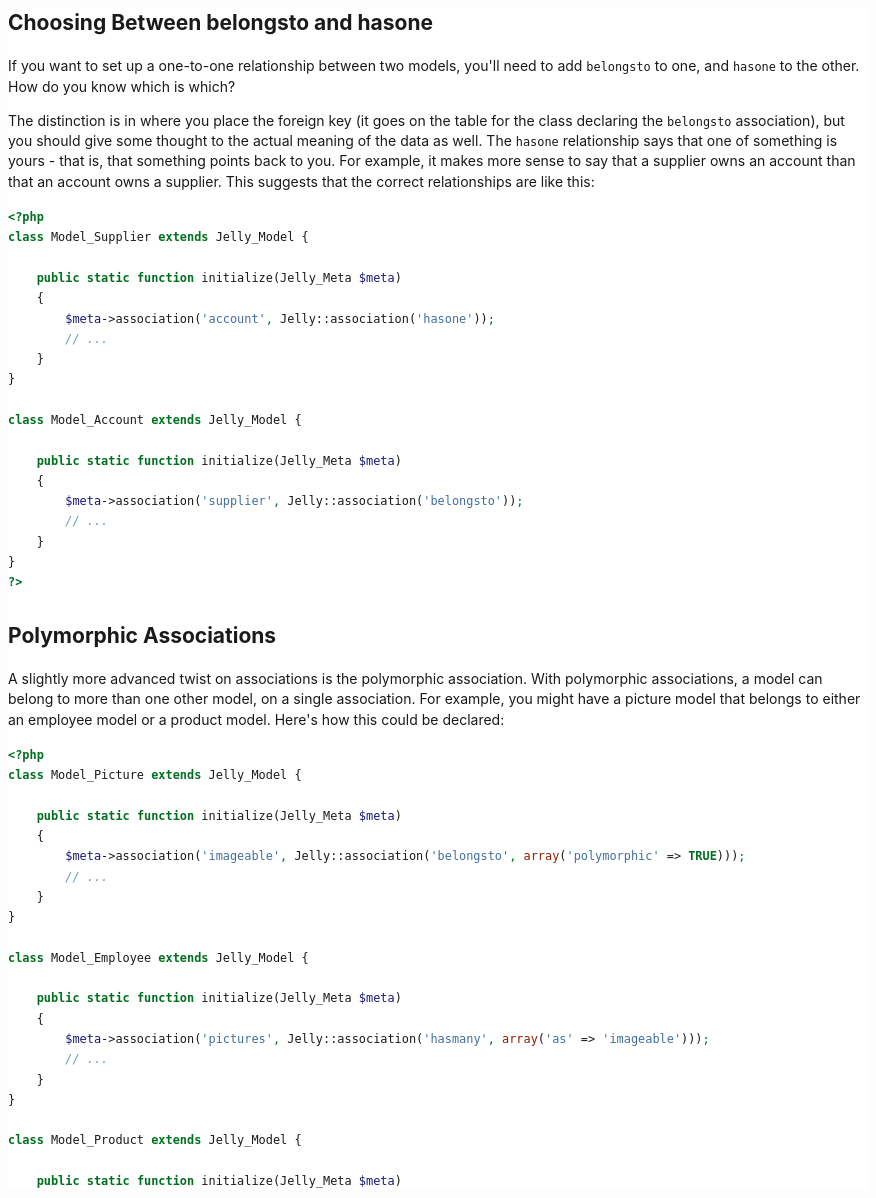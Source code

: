 ## Choosing Between belongsto and hasone

If you want to set up a one-to-one relationship between two models, you'll need to add `belongsto` to one, and `hasone` to the other. How do you know which is which?

The distinction is in where you place the foreign key (it goes on the table for the class declaring the `belongsto` association), but you should give some thought to the actual meaning of the data as well. The `hasone` relationship says that one of something is yours - that is, that something points back to you. For example, it makes more sense to say that a supplier owns an account than that an account owns a supplier. This suggests that the correct relationships are like this:

```php
<?php 
class Model_Supplier extends Jelly_Model {

	public static function initialize(Jelly_Meta $meta)
	{
		$meta->association('account', Jelly::association('hasone'));
		// ...
	}
}

class Model_Account extends Jelly_Model {

	public static function initialize(Jelly_Meta $meta)
	{
		$meta->association('supplier', Jelly::association('belongsto'));
		// ...
	}
}
?>
```

## Polymorphic Associations

A slightly more advanced twist on associations is the polymorphic association. With polymorphic associations, a model can belong to more than one other model, on a single association. For example, you might have a picture model that belongs to either an employee model or a product model. Here's how this could be declared:


```php
<?php 
class Model_Picture extends Jelly_Model {

	public static function initialize(Jelly_Meta $meta)
	{
		$meta->association('imageable', Jelly::association('belongsto', array('polymorphic' => TRUE)));
		// ...
	}
}

class Model_Employee extends Jelly_Model {

	public static function initialize(Jelly_Meta $meta)
	{
		$meta->association('pictures', Jelly::association('hasmany', array('as' => 'imageable')));
		// ...
	}
}

class Model_Product extends Jelly_Model {

	public static function initialize(Jelly_Meta $meta)
```